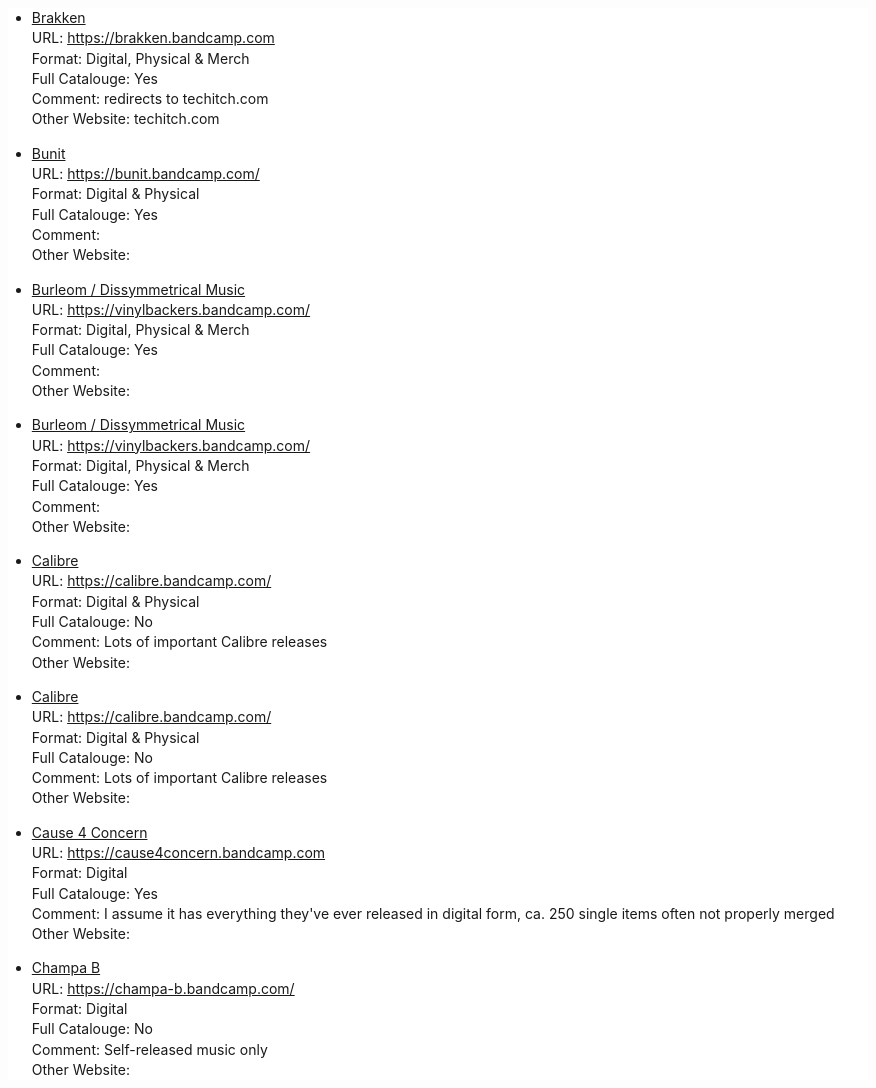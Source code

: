 * [Brakken](https://brakken.bandcamp.commusic)  
   URL: <https://brakken.bandcamp.com>  
   Format: Digital, Physical & Merch  
   Full Catalouge: Yes  
   Comment: redirects to techitch.com  
   Other Website: techitch.com  

* [Bunit](https://bunit.bandcamp.com/music)  
   URL: <https://bunit.bandcamp.com/>  
   Format: Digital & Physical  
   Full Catalouge: Yes  
   Comment:   
   Other Website:   

* [Burleom / Dissymmetrical Music](https://vinylbackers.bandcamp.com/music)  
   URL: <https://vinylbackers.bandcamp.com/>  
   Format: Digital, Physical & Merch  
   Full Catalouge: Yes  
   Comment:   
   Other Website:   

* [Burleom / Dissymmetrical Music](https://vinylbackers.bandcamp.com/music)  
   URL: <https://vinylbackers.bandcamp.com/>  
   Format: Digital, Physical & Merch  
   Full Catalouge: Yes  
   Comment:   
   Other Website:   

* [Calibre](https://calibre.bandcamp.com/music)  
   URL: <https://calibre.bandcamp.com/>  
   Format: Digital & Physical  
   Full Catalouge: No  
   Comment: Lots of important Calibre releases  
   Other Website:   

* [Calibre](https://calibre.bandcamp.com/music)  
   URL: <https://calibre.bandcamp.com/>  
   Format: Digital & Physical  
   Full Catalouge: No  
   Comment: Lots of important Calibre releases  
   Other Website:   

* [Cause 4 Concern](https://cause4concern.bandcamp.commusic)  
   URL: <https://cause4concern.bandcamp.com>  
   Format: Digital  
   Full Catalouge: Yes  
   Comment: I assume it has everything they've ever released in digital form, ca. 250 single items often not properly merged  
   Other Website:   

* [Champa B](https://champa-b.bandcamp.com/music)  
   URL: <https://champa-b.bandcamp.com/>  
   Format: Digital  
   Full Catalouge: No  
   Comment: Self-released music only  
   Other Website:   
